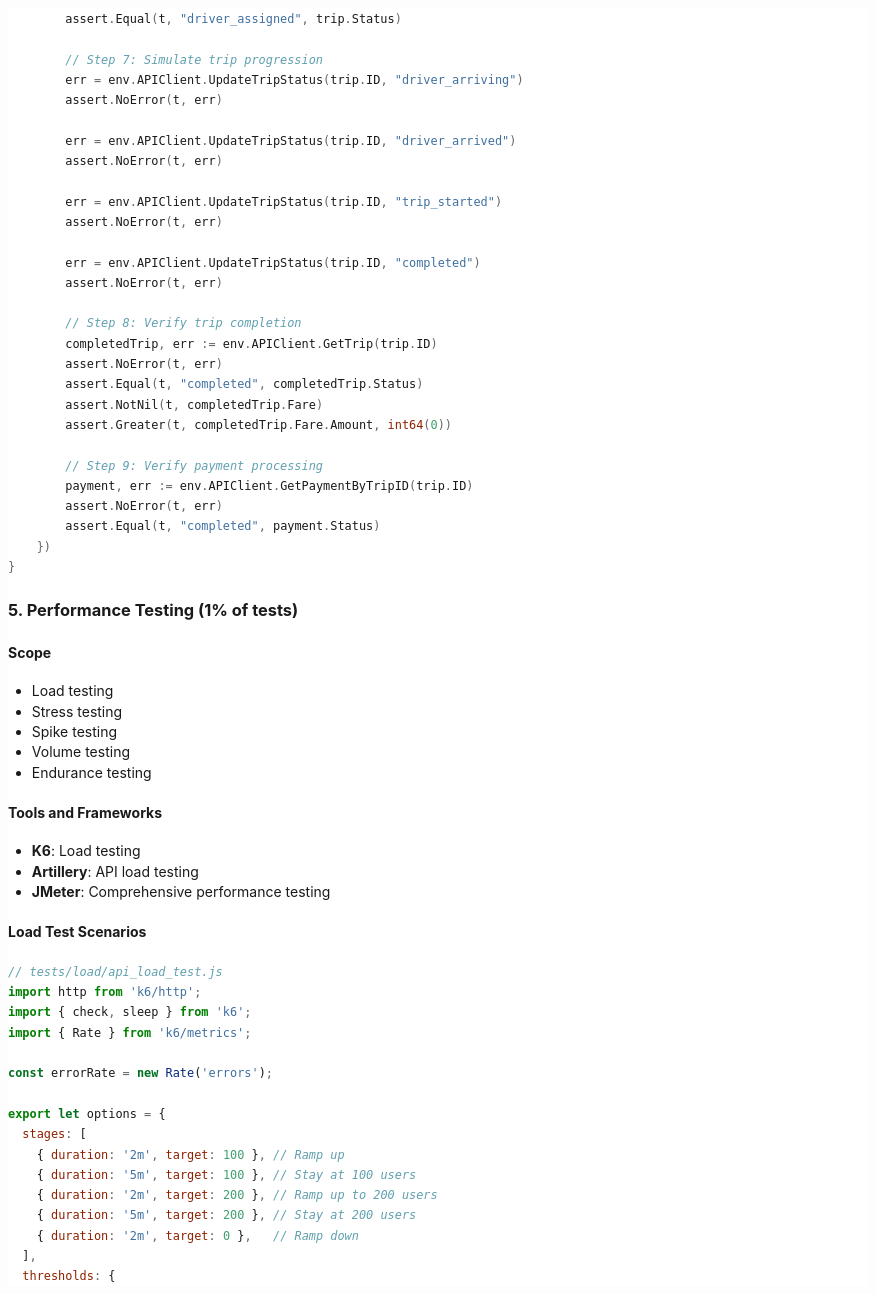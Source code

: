 ```go
        assert.Equal(t, "driver_assigned", trip.Status)
        
        // Step 7: Simulate trip progression
        err = env.APIClient.UpdateTripStatus(trip.ID, "driver_arriving")
        assert.NoError(t, err)
        
        err = env.APIClient.UpdateTripStatus(trip.ID, "driver_arrived")
        assert.NoError(t, err)
        
        err = env.APIClient.UpdateTripStatus(trip.ID, "trip_started")
        assert.NoError(t, err)
        
        err = env.APIClient.UpdateTripStatus(trip.ID, "completed")
        assert.NoError(t, err)
        
        // Step 8: Verify trip completion
        completedTrip, err := env.APIClient.GetTrip(trip.ID)
        assert.NoError(t, err)
        assert.Equal(t, "completed", completedTrip.Status)
        assert.NotNil(t, completedTrip.Fare)
        assert.Greater(t, completedTrip.Fare.Amount, int64(0))
        
        // Step 9: Verify payment processing
        payment, err := env.APIClient.GetPaymentByTripID(trip.ID)
        assert.NoError(t, err)
        assert.Equal(t, "completed", payment.Status)
    })
}
```

### 5. Performance Testing (1% of tests)

#### Scope
- Load testing
- Stress testing
- Spike testing
- Volume testing
- Endurance testing

#### Tools and Frameworks
- **K6**: Load testing
- **Artillery**: API load testing
- **JMeter**: Comprehensive performance testing

#### Load Test Scenarios

```javascript
// tests/load/api_load_test.js
import http from 'k6/http';
import { check, sleep } from 'k6';
import { Rate } from 'k6/metrics';

const errorRate = new Rate('errors');

export let options = {
  stages: [
    { duration: '2m', target: 100 }, // Ramp up
    { duration: '5m', target: 100 }, // Stay at 100 users
    { duration: '2m', target: 200 }, // Ramp up to 200 users
    { duration: '5m', target: 200 }, // Stay at 200 users
    { duration: '2m', target: 0 },   // Ramp down
  ],
  thresholds: {
```